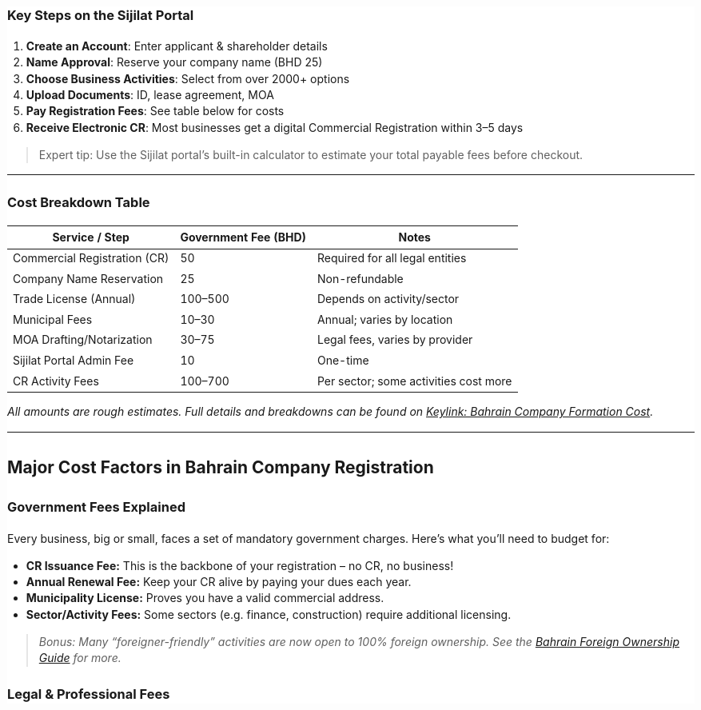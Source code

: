 ### Key Steps on the Sijilat Portal

1. **Create an Account**: Enter applicant & shareholder details
2. **Name Approval**: Reserve your company name (BHD 25)
3. **Choose Business Activities**: Select from over 2000+ options
4. **Upload Documents**: ID, lease agreement, MOA
5. **Pay Registration Fees**: See table below for costs
6. **Receive Electronic CR**: Most businesses get a digital Commercial Registration within 3–5 days

> Expert tip: Use the Sijilat portal’s built-in calculator to estimate your total payable fees before checkout.

---

### Cost Breakdown Table

| Service / Step                  | Government Fee (BHD) | Notes                                     |
|-------------------------------|----------------------|-------------------------------------------|
| Commercial Registration (CR)   | 50                   | Required for all legal entities           |
| Company Name Reservation       | 25                   | Non-refundable                            |
| Trade License (Annual)         | 100–500              | Depends on activity/sector                |
| Municipal Fees                 | 10–30                | Annual; varies by location                |
| MOA Drafting/Notarization      | 30–75                | Legal fees, varies by provider            |
| Sijilat Portal Admin Fee       | 10                   | One-time                                  |
| CR Activity Fees               | 100–700              | Per sector; some activities cost more     |

*All amounts are rough estimates. Full details and breakdowns can be found on [Keylink: Bahrain Company Formation Cost](https://keylinkbh.com/bahrain-company-formation-cost/).*

---

## Major Cost Factors in Bahrain Company Registration

### Government Fees Explained

Every business, big or small, faces a set of mandatory government charges. Here’s what you’ll need to budget for:

- **CR Issuance Fee:** This is the backbone of your registration – no CR, no business!
- **Annual Renewal Fee:** Keep your CR alive by paying your dues each year.
- **Municipality License:** Proves you have a valid commercial address.
- **Sector/Activity Fees:** Some sectors (e.g. finance, construction) require additional licensing.

> *Bonus: Many “foreigner-friendly” activities are now open to 100% foreign ownership. See the [Bahrain Foreign Ownership Guide](https://keylinkbh.com/99percent-foreign-ownership-in-bahrain/) for more.*

### Legal & Professional Fees
